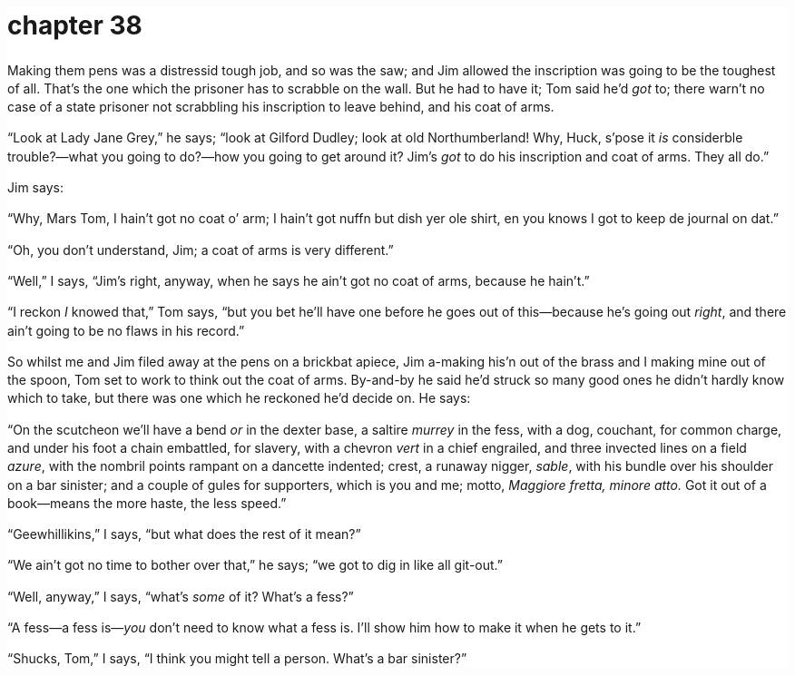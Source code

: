 # chapter 38

Making them pens was a distressid tough job, and so was the saw; and
Jim allowed the inscription was going to be the toughest of all. That’s
the one which the prisoner has to scrabble on the wall. But he had to
have it; Tom said he’d _got_ to; there warn’t no case of a state
prisoner not scrabbling his inscription to leave behind, and his coat
of arms.

“Look at Lady Jane Grey,” he says; “look at Gilford Dudley; look at old
Northumberland! Why, Huck, s’pose it _is_ considerble trouble?—what you
going to do?—how you going to get around it? Jim’s _got_ to do his
inscription and coat of arms. They all do.”

Jim says:

“Why, Mars Tom, I hain’t got no coat o’ arm; I hain’t got nuffn but
dish yer ole shirt, en you knows I got to keep de journal on dat.”

“Oh, you don’t understand, Jim; a coat of arms is very different.”

“Well,” I says, “Jim’s right, anyway, when he says he ain’t got no coat
of arms, because he hain’t.”

“I reckon _I_ knowed that,” Tom says, “but you bet he’ll have one
before he goes out of this—because he’s going out _right_, and there
ain’t going to be no flaws in his record.”

So whilst me and Jim filed away at the pens on a brickbat apiece, Jim
a-making his’n out of the brass and I making mine out of the spoon, Tom
set to work to think out the coat of arms. By-and-by he said he’d
struck so many good ones he didn’t hardly know which to take, but there
was one which he reckoned he’d decide on. He says:

“On the scutcheon we’ll have a bend _or_ in the dexter base, a saltire
_murrey_ in the fess, with a dog, couchant, for common charge, and
under his foot a chain embattled, for slavery, with a chevron _vert_ in
a chief engrailed, and three invected lines on a field _azure_, with
the nombril points rampant on a dancette indented; crest, a runaway
nigger, _sable_, with his bundle over his shoulder on a bar sinister;
and a couple of gules for supporters, which is you and me; motto,
_Maggiore fretta, minore atto._ Got it out of a book—means the more
haste, the less speed.”

“Geewhillikins,” I says, “but what does the rest of it mean?”

“We ain’t got no time to bother over that,” he says; “we got to dig in
like all git-out.”

“Well, anyway,” I says, “what’s _some_ of it? What’s a fess?”

“A fess—a fess is—_you_ don’t need to know what a fess is. I’ll show
him how to make it when he gets to it.”

“Shucks, Tom,” I says, “I think you might tell a person. What’s a bar
sinister?”
